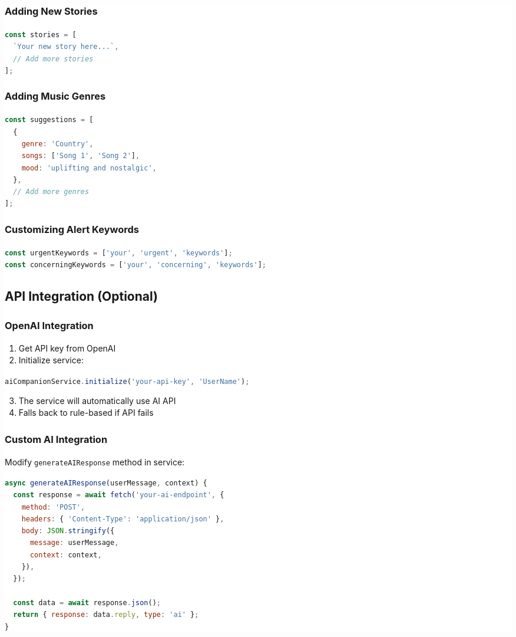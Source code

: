 ### Adding New Stories

```javascript
const stories = [
  `Your new story here...`,
  // Add more stories
];
```

### Adding Music Genres

```javascript
const suggestions = [
  {
    genre: 'Country',
    songs: ['Song 1', 'Song 2'],
    mood: 'uplifting and nostalgic',
  },
  // Add more genres
];
```

### Customizing Alert Keywords

```javascript
const urgentKeywords = ['your', 'urgent', 'keywords'];
const concerningKeywords = ['your', 'concerning', 'keywords'];
```

## API Integration (Optional)

### OpenAI Integration

1. Get API key from OpenAI
2. Initialize service:

```javascript
aiCompanionService.initialize('your-api-key', 'UserName');
```

3. The service will automatically use AI API
4. Falls back to rule-based if API fails

### Custom AI Integration

Modify `generateAIResponse` method in service:

```javascript
async generateAIResponse(userMessage, context) {
  const response = await fetch('your-ai-endpoint', {
    method: 'POST',
    headers: { 'Content-Type': 'application/json' },
    body: JSON.stringify({
      message: userMessage,
      context: context,
    }),
  });
  
  const data = await response.json();
  return { response: data.reply, type: 'ai' };
}
```
